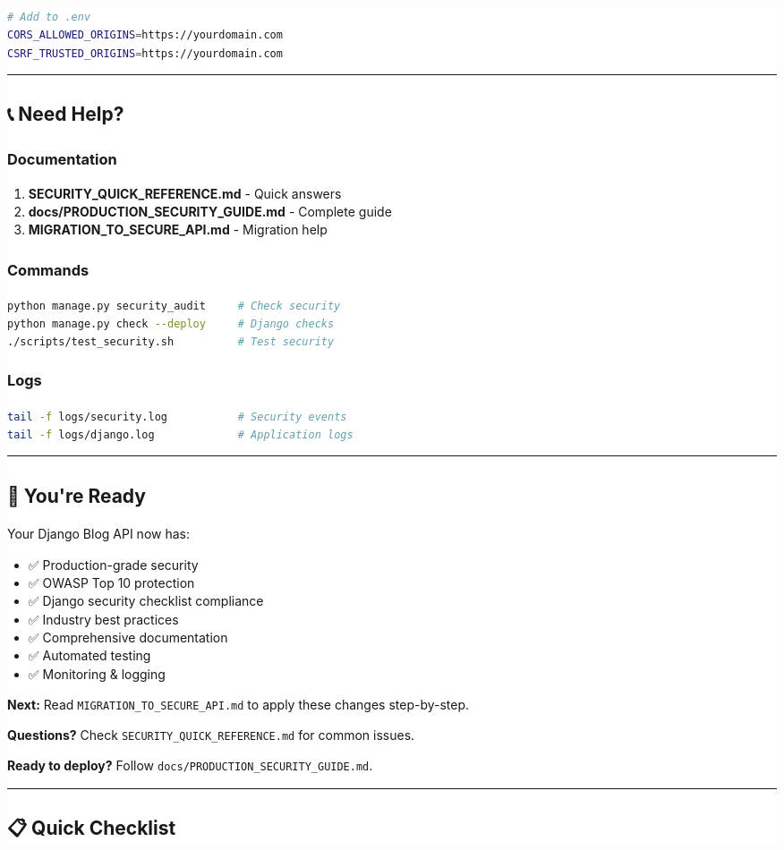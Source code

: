 ```bash
# Add to .env
CORS_ALLOWED_ORIGINS=https://yourdomain.com
CSRF_TRUSTED_ORIGINS=https://yourdomain.com
```

---

## 📞 Need Help?

### Documentation

1. **SECURITY_QUICK_REFERENCE.md** - Quick answers
2. **docs/PRODUCTION_SECURITY_GUIDE.md** - Complete guide
3. **MIGRATION_TO_SECURE_API.md** - Migration help

### Commands

```bash
python manage.py security_audit     # Check security
python manage.py check --deploy     # Django checks
./scripts/test_security.sh          # Test security
```

### Logs

```bash
tail -f logs/security.log           # Security events
tail -f logs/django.log             # Application logs
```

---

## 🎉 You're Ready

Your Django Blog API now has:

- ✅ Production-grade security
- ✅ OWASP Top 10 protection
- ✅ Django security checklist compliance
- ✅ Industry best practices
- ✅ Comprehensive documentation
- ✅ Automated testing
- ✅ Monitoring & logging

**Next:** Read `MIGRATION_TO_SECURE_API.md` to apply these changes step-by-step.

**Questions?** Check `SECURITY_QUICK_REFERENCE.md` for common issues.

**Ready to deploy?** Follow `docs/PRODUCTION_SECURITY_GUIDE.md`.

---

## 📋 Quick Checklist
